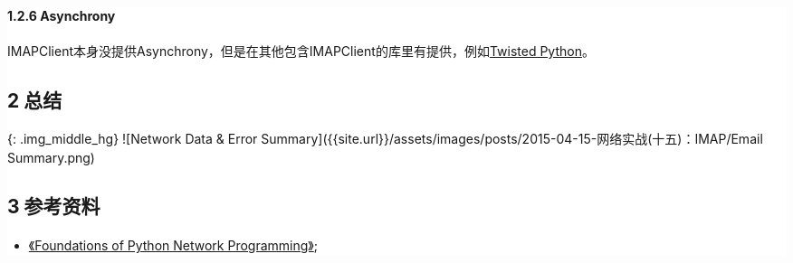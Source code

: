 #### 1.2.6 Asynchrony ####

IMAPClient本身没提供Asynchrony，但是在其他包含IMAPClient的库里有提供，例如[Twisted Python](https://twistedmatrix.com/trac/)。

## 2 总结 ##

{: .img_middle_hg}
![Network Data & Error Summary]({{site.url}}/assets/images/posts/2015-04-15-网络实战(十五)：IMAP/Email Summary.png)


## 3 参考资料 ##

- [《Foundations of Python Network Programming》](https://www.amazon.com/Foundations-Python-Network-Programming-Brandon/dp/1430258543/ref=sr_1_1/159-7715257-2675343?s=books&ie=UTF8&qid=1474899055&sr=1-1&keywords=foundations+of+python+network+programming);





